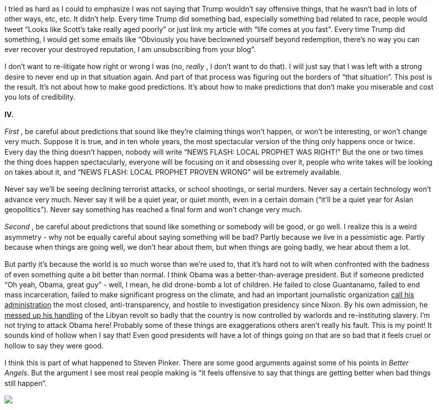I tried as hard as I could to emphasize I was not saying that Trump wouldn’t say offensive things, that he wasn’t bad in lots of other ways, etc, etc. It didn’t help. Every time Trump did something bad, especially something bad related to race, people would tweet “Looks like Scott’s take really aged poorly” or just link my article with “life comes at you fast”. Every time Trump did something, I would get some emails like “Obviously you have beclowned yourself beyond redemption, there’s no way you can ever recover your destroyed reputation, I am unsubscribing from your blog”.

I don’t want to re-litigate how right or wrong I was (no, _really_ , I don’t want to do that). I will just say that I was left with a strong desire to never end up in that situation again. And part of that process was figuring out the borders of “that situation”. This post is the result. It’s not about how to make good predictions. It’s about how to make predictions that don’t make you miserable and cost you lots of credibility.

**IV.**

_First_ , be careful about predictions that sound like they’re claiming things won’t happen, or won’t be interesting, or won’t change very much. Suppose it is true, and in ten whole years, the most spectacular version of the thing only happens once or twice. Every day the thing doesn’t happen, nobody will write “NEWS FLASH: LOCAL PROPHET WAS RIGHT!” But the one or two times the thing does happen spectacularly, everyone will be focusing on it and obsessing over it, people who write takes will be looking on takes about it, and “NEWS FLASH: LOCAL PROPHET PROVEN WRONG” will be extremely available.

Never say we’ll be seeing declining terrorist attacks, or school shootings, or serial murders. Never say a certain technology won’t advance very much. Never say it will be a quiet year, or quiet month, even in a certain domain (“it’ll be a quiet year for Asian geopolitics”). Never say something has reached a final form and won’t change very much.

_Second_ , be careful about predictions that sound like something or somebody will be good, or go well. I realize this is a weird asymmetry - why not be equally careful about saying something will be bad? Partly because we live in a pessimistic age. Partly because when things are going well, we don’t hear about them, but when things are going badly, we hear about them a lot. 

But partly it’s because the world is so much worse than we’re used to, that it’s hard not to wilt when confronted with the badness of even something quite a bit better than normal. I think Obama was a better-than-average president. But if someone predicted “Oh yeah, Obama, great guy” - well, I mean, he did drone-bomb a lot of children. He failed to close Guantanamo, failed to end mass incarceration, failed to make significant progress on the climate, and had an important journalistic organization [call his administration](https://cpj.org/reports/2013/10/obama-and-the-press-us-leaks-surveillance-post-911/) the most closed, anti-transparency, and hostile to investigation presidency since Nixon. By his own admission, he [messed up his handling](https://www.cnn.com/2016/04/10/politics/obama-libya-biggest-mistake) of the Libyan revolt so badly that the country is now controlled by warlords and re-instituting slavery. I’m not trying to attack Obama here! Probably some of these things are exaggerations others aren’t really his fault. This is my point! It sounds kind of hollow when I say that! Even good presidents will have a lot of things going on that are so bad that it feels cruel or hollow to say they were good.

I think this is part of what happened to Steven Pinker. There are some good arguments against some of his points in _Better Angels_. But the argument I see most real people making is “it feels offensive to say that things are getting better when bad things still happen”. 

[![](https://substackcdn.com/image/fetch/w_1456,c_limit,f_auto,q_auto:good,fl_progressive:steep/https%3A%2F%2Fbucketeer-e05bbc84-baa3-437e-9518-adb32be77984.s3.amazonaws.com%2Fpublic%2Fimages%2Fceb20ed1-ebad-4a8c-b69e-ce3f3aa8f582_593x111.png)](https://substackcdn.com/image/fetch/f_auto,q_auto:good,fl_progressive:steep/https%3A%2F%2Fbucketeer-e05bbc84-baa3-437e-9518-adb32be77984.s3.amazonaws.com%2Fpublic%2Fimages%2Fceb20ed1-ebad-4a8c-b69e-ce3f3aa8f582_593x111.png)
